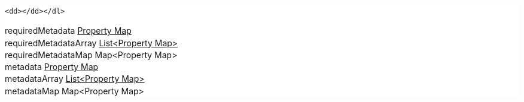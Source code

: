     <dd></dd></dl>
</pulumi-choosable>
</div>

<div>
<pulumi-choosable type="language" values="yaml">
<dl class="resources-properties"><dt class="property-required"
            title="Required">
        <span id="requiredmetadata_yaml">
<a data-swiftype-name="resource-property" data-swiftype-type="text" href="#requiredmetadata_yaml" style="color: inherit; text-decoration: inherit;">required<wbr>Metadata</a>
</span>
        <span class="property-indicator"></span>
        <span class="property-type"><a href="#objectmeta">Property Map</a></span>
    </dt>
    <dd></dd><dt class="property-required"
            title="Required">
        <span id="requiredmetadataarray_yaml">
<a data-swiftype-name="resource-property" data-swiftype-type="text" href="#requiredmetadataarray_yaml" style="color: inherit; text-decoration: inherit;">required<wbr>Metadata<wbr>Array</a>
</span>
        <span class="property-indicator"></span>
        <span class="property-type"><a href="#objectmeta">List&lt;Property Map&gt;</a></span>
    </dt>
    <dd></dd><dt class="property-required"
            title="Required">
        <span id="requiredmetadatamap_yaml">
<a data-swiftype-name="resource-property" data-swiftype-type="text" href="#requiredmetadatamap_yaml" style="color: inherit; text-decoration: inherit;">required<wbr>Metadata<wbr>Map</a>
</span>
        <span class="property-indicator"></span>
        <span class="property-type">Map&lt;Property Map&gt;</span>
    </dt>
    <dd></dd><dt class="property-optional"
            title="Optional">
        <span id="metadata_yaml">
<a data-swiftype-name="resource-property" data-swiftype-type="text" href="#metadata_yaml" style="color: inherit; text-decoration: inherit;">metadata</a>
</span>
        <span class="property-indicator"></span>
        <span class="property-type"><a href="#objectmeta">Property Map</a></span>
    </dt>
    <dd></dd><dt class="property-optional"
            title="Optional">
        <span id="metadataarray_yaml">
<a data-swiftype-name="resource-property" data-swiftype-type="text" href="#metadataarray_yaml" style="color: inherit; text-decoration: inherit;">metadata<wbr>Array</a>
</span>
        <span class="property-indicator"></span>
        <span class="property-type"><a href="#objectmeta">List&lt;Property Map&gt;</a></span>
    </dt>
    <dd></dd><dt class="property-optional"
            title="Optional">
        <span id="metadatamap_yaml">
<a data-swiftype-name="resource-property" data-swiftype-type="text" href="#metadatamap_yaml" style="color: inherit; text-decoration: inherit;">metadata<wbr>Map</a>
</span>
        <span class="property-indicator"></span>
        <span class="property-type">Map&lt;Property Map&gt;</span>
    </dt>
    <dd></dd></dl>
</pulumi-choosable>
</div>
